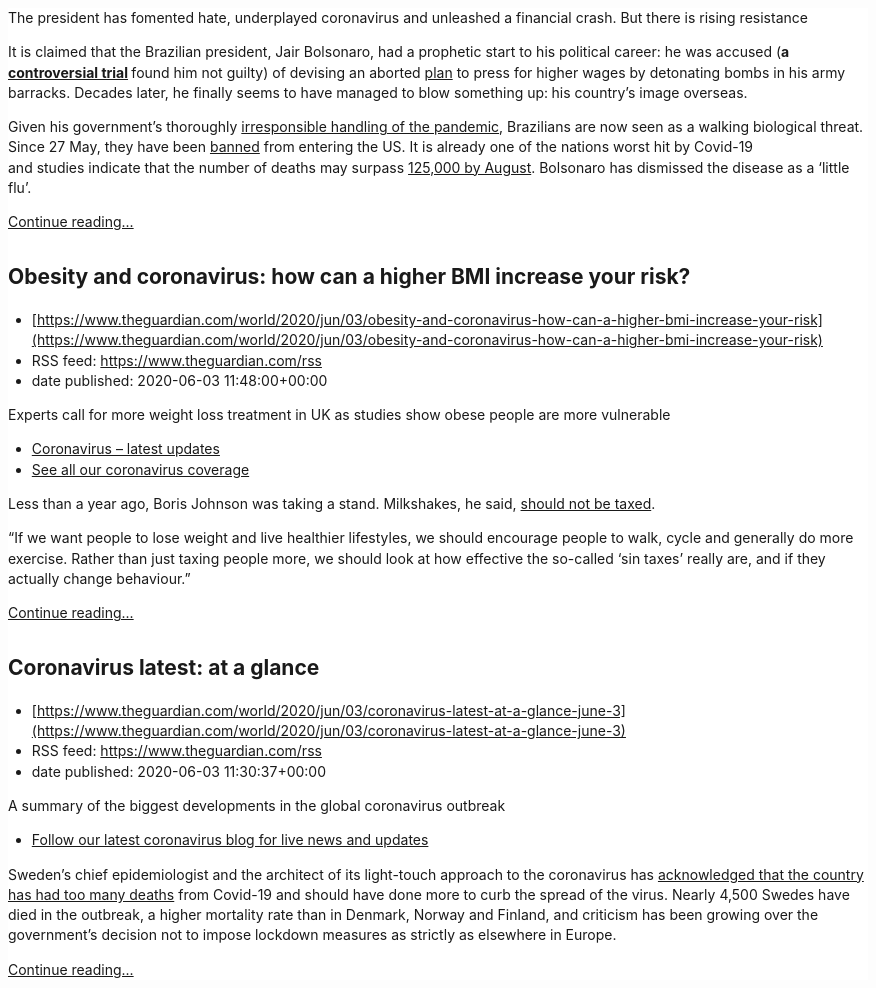 <p>The president has fomented hate, underplayed coronavirus and unleashed a financial crash. But there is rising resistance</p><p>It is claimed that the Brazilian president, Jair Bolsonaro, had a&nbsp;prophetic&nbsp;start to his political career:&nbsp;he was accused (<strong>a <a href="https://politica.estadao.com.br/noticias/geral,tribunal-absolveu-bolsonaro-contra-a-prova-afirma-livro,70002939522">controversial trial</a> </strong>found him not guilty) of devising an aborted <a href="https://veja.abril.com.br/blog/reveja/o-artigo-em-veja-e-a-prisao-de-bolsonaro-nos-anos-1980/">plan</a> to press for higher wages by detonating bombs in his army barracks.&nbsp;Decades later, he finally seems to have managed to blow something up:<strong>&nbsp;</strong>his country’s image overseas.</p><p>Given his government’s thoroughly <a href="https://www.theguardian.com/football/2020/may/13/brazil-legends-rebuke-jair-bolsonaro-irresponsible-covid-19-policy">irresponsible handling of the pandemic</a>, Brazilians are now seen as a walking biological threat. Since 27 May, they have been <a href="https://www.theguardian.com/world/2020/may/25/jair-bolsonaro-under-pressure-after-trump-bans-flights-from-brazil">banned</a> from entering the US. It is already one of the nations worst hit by Covid-19 and&nbsp;studies&nbsp;indicate that the number of deaths may surpass <a href="https://g1.globo.com/bemestar/coronavirus/noticia/2020/05/26/brasil-tera-mais-de-125-mil-mortes-por-covid-19-ate-o-comeco-de-agosto-de-acordo-com-projecao-de-universidade-dos-eua.ghtml">125,000 by August</a>. Bolsonaro has dismissed the disease as a ‘little flu’.</p> <a href="https://www.theguardian.com/commentisfree/2020/jun/03/jair-bolsonaro-brazil-president-coronavirus">Continue reading...</a>

## Obesity and coronavirus: how can a higher BMI increase your risk?
 - [https://www.theguardian.com/world/2020/jun/03/obesity-and-coronavirus-how-can-a-higher-bmi-increase-your-risk](https://www.theguardian.com/world/2020/jun/03/obesity-and-coronavirus-how-can-a-higher-bmi-increase-your-risk)
 - RSS feed: https://www.theguardian.com/rss
 - date published: 2020-06-03 11:48:00+00:00

<p>Experts call for more weight loss treatment in UK as studies show obese people are more vulnerable</p><ul><li><a href="https://www.theguardian.com/world/series/coronavirus-live/latest">Coronavirus – latest updates</a></li><li><a href="https://www.theguardian.com/world/coronavirus-outbreak">See all our coronavirus coverage</a></li></ul><p>Less than a year ago, Boris Johnson was taking a stand. Milkshakes, he said, <a href="https://www.theguardian.com/politics/2019/jul/03/boris-johnson-vows-to-review-whether-sugar-tax-improves-health">should not be taxed</a>.</p><p>“If we want people to lose weight and live healthier lifestyles, we should encourage people to walk, cycle and generally do more exercise. Rather than just taxing people more, we should look at how effective the so-called ‘sin taxes’ really are, and if they actually change behaviour.”</p> <a href="https://www.theguardian.com/world/2020/jun/03/obesity-and-coronavirus-how-can-a-higher-bmi-increase-your-risk">Continue reading...</a>

## Coronavirus latest: at a glance
 - [https://www.theguardian.com/world/2020/jun/03/coronavirus-latest-at-a-glance-june-3](https://www.theguardian.com/world/2020/jun/03/coronavirus-latest-at-a-glance-june-3)
 - RSS feed: https://www.theguardian.com/rss
 - date published: 2020-06-03 11:30:37+00:00

<p>A summary of the biggest developments in the global coronavirus outbreak<br /></p><ul><li><a href="https://www.theguardian.com/world/series/coronavirus-live/latest">Follow our latest coronavirus blog for live news and updates</a></li></ul><p>Sweden’s chief epidemiologist and the architect of its light-touch approach to the coronavirus has <a href="https://www.theguardian.com/world/2020/jun/03/architect-of-sweden-coronavirus-strategy-admits-too-many-died-anders-tegnell">acknowledged that the country has had too many deaths</a> from Covid-19 and should have done more to curb the spread of the virus. Nearly 4,500 Swedes have died in the outbreak, a higher mortality rate than in Denmark, Norway and Finland, and criticism has been growing over the government’s decision not to impose lockdown measures as strictly as elsewhere in Europe.</p> <a href="https://www.theguardian.com/world/2020/jun/03/coronavirus-latest-at-a-glance-june-3">Continue reading...</a>
